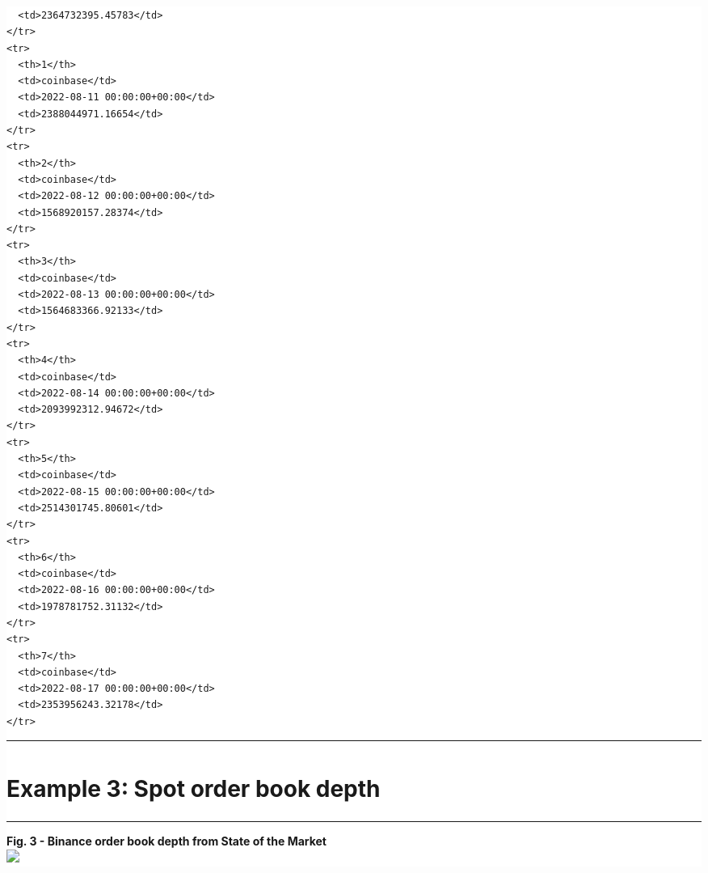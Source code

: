       <td>2364732395.45783</td>
    </tr>
    <tr>
      <th>1</th>
      <td>coinbase</td>
      <td>2022-08-11 00:00:00+00:00</td>
      <td>2388044971.16654</td>
    </tr>
    <tr>
      <th>2</th>
      <td>coinbase</td>
      <td>2022-08-12 00:00:00+00:00</td>
      <td>1568920157.28374</td>
    </tr>
    <tr>
      <th>3</th>
      <td>coinbase</td>
      <td>2022-08-13 00:00:00+00:00</td>
      <td>1564683366.92133</td>
    </tr>
    <tr>
      <th>4</th>
      <td>coinbase</td>
      <td>2022-08-14 00:00:00+00:00</td>
      <td>2093992312.94672</td>
    </tr>
    <tr>
      <th>5</th>
      <td>coinbase</td>
      <td>2022-08-15 00:00:00+00:00</td>
      <td>2514301745.80601</td>
    </tr>
    <tr>
      <th>6</th>
      <td>coinbase</td>
      <td>2022-08-16 00:00:00+00:00</td>
      <td>1978781752.31132</td>
    </tr>
    <tr>
      <th>7</th>
      <td>coinbase</td>
      <td>2022-08-17 00:00:00+00:00</td>
      <td>2353956243.32178</td>
    </tr>
  </tbody>
</table>
</div>



---
# Example 3: Spot order book depth
---
**Fig. 3 - Binance order book depth from State of the Market**    
<img src="https://5264302.fs1.hubspotusercontent-na1.net/hubfs/5264302/State%20of%20the%20Market%20-%20Chart%20Examples/Binance-Order-Book-Depth.png" width=900 margin-left='auto' margin-right='auto'/>

